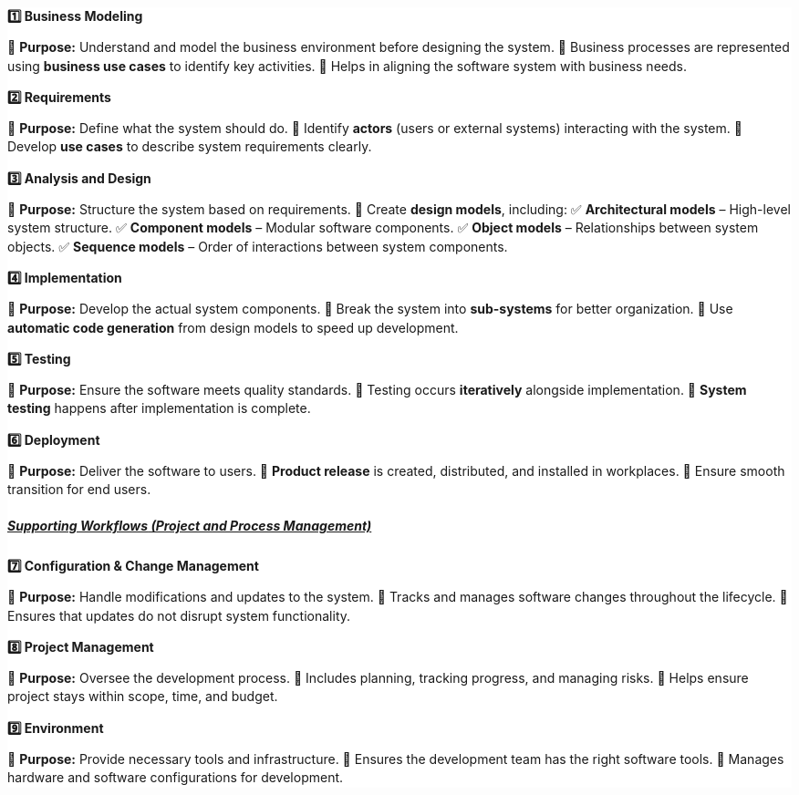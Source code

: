 **1️⃣ Business Modeling**

📌 **Purpose:** Understand and model the business environment before designing the system.
 🔹 Business processes are represented using **business use cases** to identify key activities.
 🔹 Helps in aligning the software system with business needs.

**2️⃣ Requirements**

📌 **Purpose:** Define what the system should do.
 🔹 Identify **actors** (users or external systems) interacting with the system.
 🔹 Develop **use cases** to describe system requirements clearly.

**3️⃣ Analysis and Design**

📌 **Purpose:** Structure the system based on requirements.
 🔹 Create **design models**, including:
 ✅ **Architectural models** – High-level system structure.
 ✅ **Component models** – Modular software components.
 ✅ **Object models** – Relationships between system objects.
 ✅ **Sequence models** – Order of interactions between system components.

**4️⃣ Implementation**

📌 **Purpose:** Develop the actual system components.
 🔹 Break the system into **sub-systems** for better organization.
 🔹 Use **automatic code generation** from design models to speed up development.

**5️⃣ Testing**

📌 **Purpose:** Ensure the software meets quality standards.
 🔹 Testing occurs **iteratively** alongside implementation.
 🔹 **System testing** happens after implementation is complete.

**6️⃣ Deployment**

📌 **Purpose:** Deliver the software to users.
 🔹 **Product release** is created, distributed, and installed in workplaces.
 🔹 Ensure smooth transition for end users.

##### <u>**Supporting Workflows** (Project and Process Management)</u>

**7️⃣ Configuration & Change Management**

📌 **Purpose:** Handle modifications and updates to the system.
 🔹 Tracks and manages software changes throughout the lifecycle.
 🔹 Ensures that updates do not disrupt system functionality.

**8️⃣ Project Management**

📌 **Purpose:** Oversee the development process.
 🔹 Includes planning, tracking progress, and managing risks.
 🔹 Helps ensure project stays within scope, time, and budget.

**9️⃣ Environment**

📌 **Purpose:** Provide necessary tools and infrastructure.
 🔹 Ensures the development team has the right software tools.
 🔹 Manages hardware and software configurations for development.
